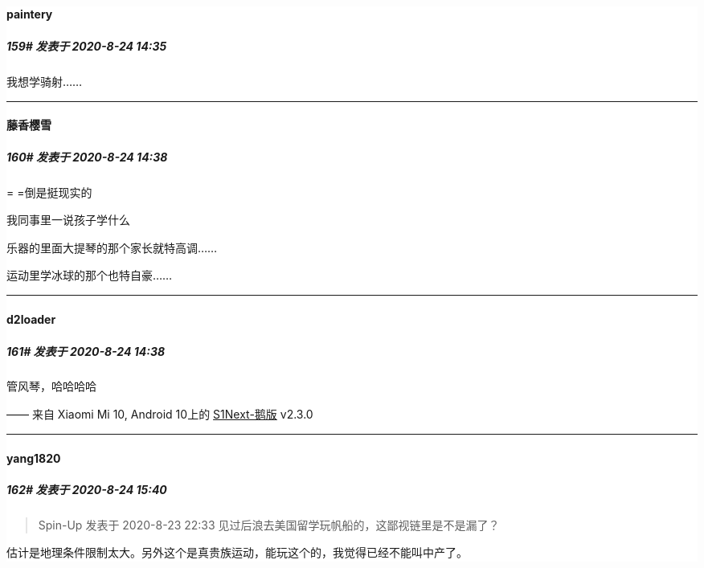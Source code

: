 ####  paintery  
##### 159#       发表于 2020-8-24 14:35





我想学骑射……








*****

####  藤香樱雪  
##### 160#       发表于 2020-8-24 14:38




= =倒是挺现实的

我同事里一说孩子学什么

乐器的里面大提琴的那个家长就特高调……

运动里学冰球的那个也特自豪……







*****

####  d2loader  
##### 161#       发表于 2020-8-24 14:38




管风琴，哈哈哈哈

—— 来自 Xiaomi Mi 10, Android 10上的 [S1Next-鹅版](https://github.com/ykrank/S1-Next/releases) v2.3.0







*****

####  yang1820  
##### 162#       发表于 2020-8-24 15:40



<blockquote>Spin-Up 发表于 2020-8-23 22:33
见过后浪去美国留学玩帆船的，这鄙视链里是不是漏了？</blockquote>
估计是地理条件限制太大。另外这个是真贵族运动，能玩这个的，我觉得已经不能叫中产了。


